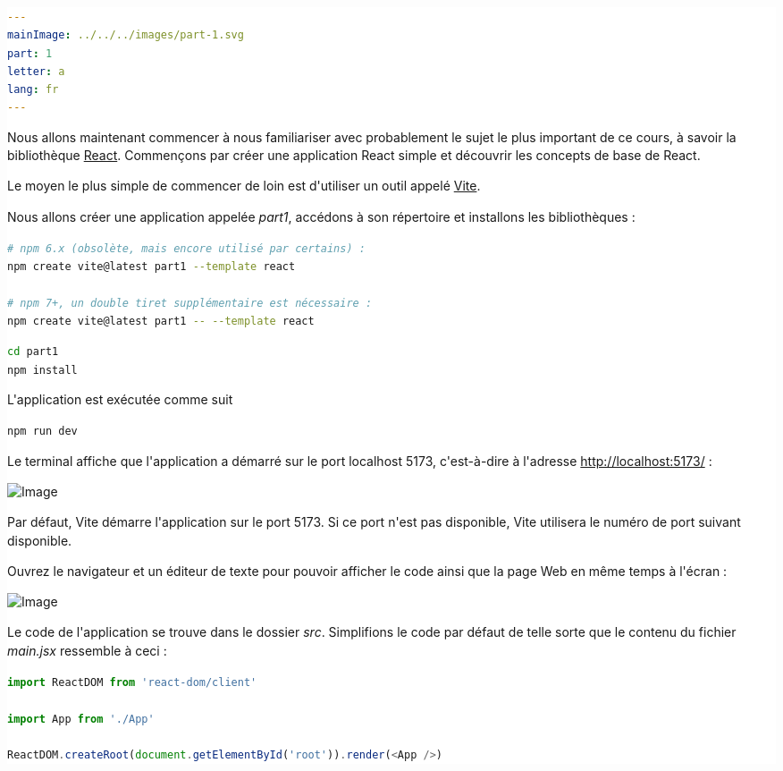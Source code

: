 ```yaml
---
mainImage: ../../../images/part-1.svg
part: 1
letter: a
lang: fr
---
```


<div class="content">

Nous allons maintenant commencer à nous familiariser avec probablement le sujet le plus important de ce cours, à savoir la bibliothèque [React](https://react.dev/). Commençons par créer une application React simple et découvrir les concepts de base de React.

Le moyen le plus simple de commencer de loin est d'utiliser un outil appelé [Vite](https://vitejs.dev/).

Nous allons créer une application appelée <i>part1</i>, accédons à son répertoire et installons les bibliothèques :

```bash
# npm 6.x (obsolète, mais encore utilisé par certains) :
npm create vite@latest part1 --template react

# npm 7+, un double tiret supplémentaire est nécessaire :
npm create vite@latest part1 -- --template react
```
```bash
cd part1
npm install
```
L'application est exécutée comme suit

```bash
npm run dev
```

Le terminal affiche que l'application a démarré sur le port localhost 5173, c'est-à-dire à l'adresse <http://localhost:5173/> :

![Image](../../images/1/1-vite1.png)

Par défaut, Vite démarre l'application sur le port 5173. Si ce port n'est pas disponible, Vite utilisera le numéro de port suivant disponible.

Ouvrez le navigateur et un éditeur de texte pour pouvoir afficher le code ainsi que la page Web en même temps à l'écran :

![Image](../../images/1/1-vite4.png)

Le code de l'application se trouve dans le dossier <i>src</i>. Simplifions le code par défaut de telle sorte que le contenu du fichier <i>main.jsx</i> ressemble à ceci :

```js
import ReactDOM from 'react-dom/client'

import App from './App'

ReactDOM.createRoot(document.getElementById('root')).render(<App />)
```
